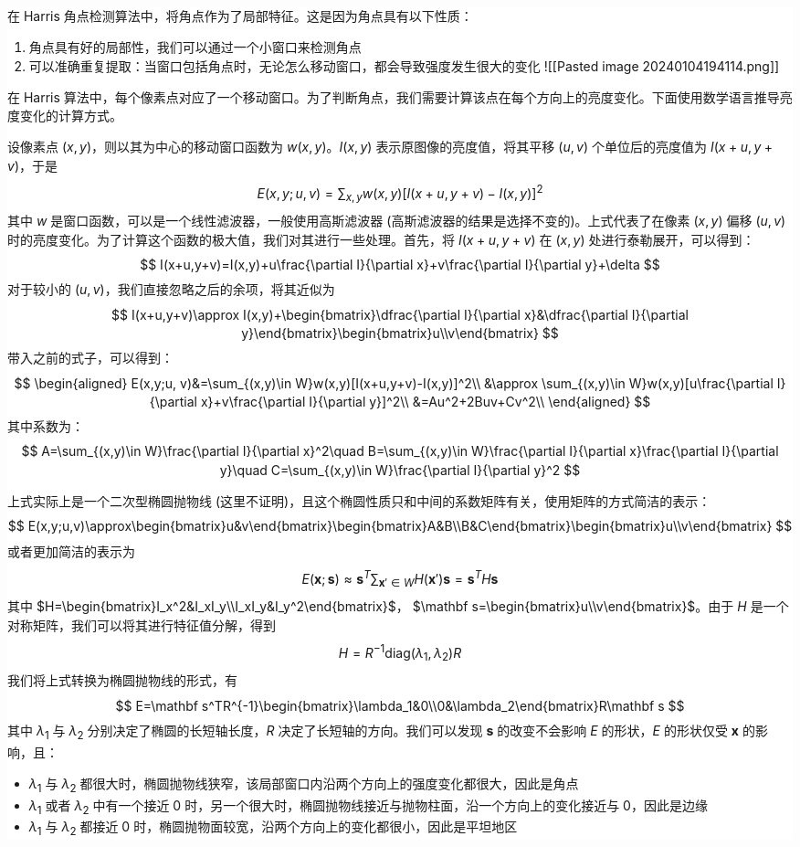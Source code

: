 在 Harris 角点检测算法中，将角点作为了局部特征。这是因为角点具有以下性质：
1. 角点具有好的局部性，我们可以通过一个小窗口来检测角点
2. 可以准确重复提取：当窗口包括角点时，无论怎么移动窗口，都会导致强度发生很大的变化
![[Pasted image 20240104194114.png]]

在 Harris 算法中，每个像素点对应了一个移动窗口。为了判断角点，我们需要计算该点在每个方向上的亮度变化。下面使用数学语言推导亮度变化的计算方式。

设像素点 $(x,y)$，则以其为中心的移动窗口函数为 $w(x,y)$。$I(x,y)$ 表示原图像的亮度值，将其平移 $(u,v)$ 个单位后的亮度值为 $I(x+u,y+v)$，于是
$$
E(x,y;u,v)=\sum_{x,y}w(x,y)[I(x+u,y+v)-I(x,y)]^2
$$
其中 $w$ 是窗口函数，可以是一个线性滤波器，一般使用高斯滤波器 (高斯滤波器的结果是选择不变的)。上式代表了在像素 $(x,y)$ 偏移 $(u,v)$ 时的亮度变化。为了计算这个函数的极大值，我们对其进行一些处理。首先，将 $I(x+u,y+v)$ 在 $(x,y)$ 处进行泰勒展开，可以得到：
$$
I(x+u,y+v)=I(x,y)+u\frac{\partial I}{\partial x}+v\frac{\partial I}{\partial y}+\delta
$$
对于较小的 $(u,v)$，我们直接忽略之后的余项，将其近似为
$$
I(x+u,y+v)\approx I(x,y)+\begin{bmatrix}\dfrac{\partial I}{\partial x}&\dfrac{\partial I}{\partial y}\end{bmatrix}\begin{bmatrix}u\\v\end{bmatrix}
$$
带入之前的式子，可以得到：
$$
\begin{aligned}
E(x,y;u, v)&=\sum_{(x,y)\in W}w(x,y)[I(x+u,y+v)-I(x,y)]^2\\
&\approx \sum_{(x,y)\in W}w(x,y)[u\frac{\partial I}{\partial x}+v\frac{\partial I}{\partial y}]^2\\
&=Au^2+2Buv+Cv^2\\
\end{aligned}
$$
其中系数为：
$$
A=\sum_{(x,y)\in W}\frac{\partial I}{\partial x}^2\quad B=\sum_{(x,y)\in W}\frac{\partial I}{\partial x}\frac{\partial I}{\partial y}\quad C=\sum_{(x,y)\in W}\frac{\partial I}{\partial y}^2
$$

上式实际上是一个二次型椭圆抛物线 (这里不证明)，且这个椭圆性质只和中间的系数矩阵有关，使用矩阵的方式简洁的表示：
$$
E(x,y;u,v)\approx\begin{bmatrix}u&v\end{bmatrix}\begin{bmatrix}A&B\\B&C\end{bmatrix}\begin{bmatrix}u\\v\end{bmatrix}
$$
或者更加简洁的表示为
$$
E(\mathbf x;\mathbf s)\approx\mathbf s^T\sum _{\mathbf x' \in W}H(\mathbf x')\mathbf s=\mathbf s^TH\mathbf s
$$
其中 $H=\begin{bmatrix}I_x^2&I_xI_y\\I_xI_y&I_y^2\end{bmatrix}$， $\mathbf s=\begin{bmatrix}u\\v\end{bmatrix}$。由于 $H$ 是一个对称矩阵，我们可以将其进行特征值分解，得到
$$
H=R^{-1}\mathrm{diag}(\lambda_1,\lambda_2)R
$$
我们将上式转换为椭圆抛物线的形式，有
$$
E=\mathbf s^TR^{-1}\begin{bmatrix}\lambda_1&0\\0&\lambda_2\end{bmatrix}R\mathbf s
$$
其中 $\lambda_1$ 与 $\lambda_2$ 分别决定了椭圆的长短轴长度，$R$ 决定了长短轴的方向。我们可以发现 $\mathbf s$ 的改变不会影响 $E$ 的形状，$E$ 的形状仅受 $\mathbf x$ 的影响，且：
- $\lambda_1$ 与 $\lambda_2$ 都很大时，椭圆抛物线狭窄，该局部窗口内沿两个方向上的强度变化都很大，因此是角点
- $\lambda_1$ 或者 $\lambda_2$ 中有一个接近 0 时，另一个很大时，椭圆抛物线接近与抛物柱面，沿一个方向上的变化接近与 0，因此是边缘
- $\lambda_1$ 与 $\lambda_2$ 都接近 0 时，椭圆抛物面较宽，沿两个方向上的变化都很小，因此是平坦地区
